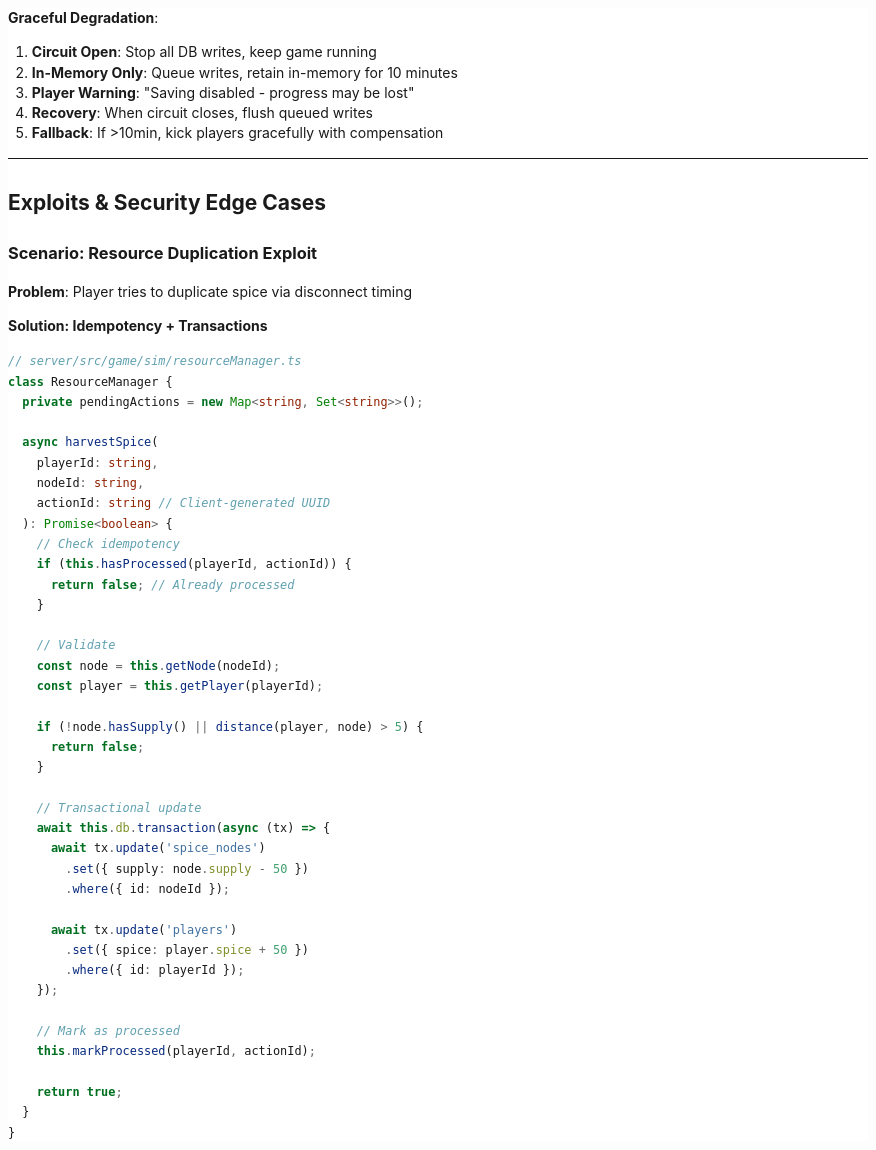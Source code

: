 **Graceful Degradation**:
1. **Circuit Open**: Stop all DB writes, keep game running
2. **In-Memory Only**: Queue writes, retain in-memory for 10 minutes
3. **Player Warning**: "Saving disabled - progress may be lost"
4. **Recovery**: When circuit closes, flush queued writes
5. **Fallback**: If >10min, kick players gracefully with compensation

---

## Exploits & Security Edge Cases

### Scenario: Resource Duplication Exploit

**Problem**: Player tries to duplicate spice via disconnect timing

**Solution: Idempotency + Transactions**
```typescript
// server/src/game/sim/resourceManager.ts
class ResourceManager {
  private pendingActions = new Map<string, Set<string>>();
  
  async harvestSpice(
    playerId: string,
    nodeId: string,
    actionId: string // Client-generated UUID
  ): Promise<boolean> {
    // Check idempotency
    if (this.hasProcessed(playerId, actionId)) {
      return false; // Already processed
    }
    
    // Validate
    const node = this.getNode(nodeId);
    const player = this.getPlayer(playerId);
    
    if (!node.hasSupply() || distance(player, node) > 5) {
      return false;
    }
    
    // Transactional update
    await this.db.transaction(async (tx) => {
      await tx.update('spice_nodes')
        .set({ supply: node.supply - 50 })
        .where({ id: nodeId });
      
      await tx.update('players')
        .set({ spice: player.spice + 50 })
        .where({ id: playerId });
    });
    
    // Mark as processed
    this.markProcessed(playerId, actionId);
    
    return true;
  }
}
```
